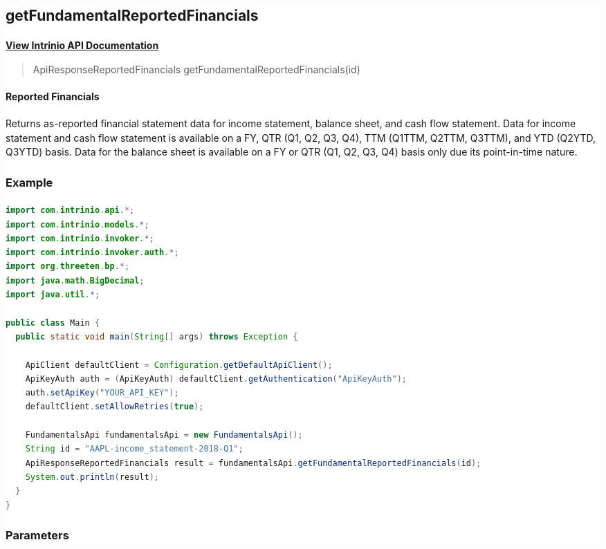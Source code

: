 [//]: # (START_OPERATION)

[//]: # (CLASS:FundamentalsApi)

[//]: # (METHOD:getFundamentalReportedFinancials)

[//]: # (RETURN_TYPE:ApiResponseReportedFinancials)

[//]: # (RETURN_TYPE_KIND:object)

[//]: # (RETURN_TYPE_DOC:ApiResponseReportedFinancials.md)

[//]: # (OPERATION:getFundamentalReportedFinancials_v2)

[//]: # (ENDPOINT:/fundamentals/{id}/reported_financials)

[//]: # (DOCUMENT_LINK:FundamentalsApi.md#getFundamentalReportedFinancials)

<a name="getFundamentalReportedFinancials"></a>
## **getFundamentalReportedFinancials**

[**View Intrinio API Documentation**](https://docs.intrinio.com/documentation/java/getFundamentalReportedFinancials_v2)

[//]: # (START_OVERVIEW)

> ApiResponseReportedFinancials getFundamentalReportedFinancials(id)

#### Reported Financials


Returns as-reported financial statement data for income statement, balance sheet, and cash flow statement. Data for income statement and cash flow statement is available on a FY, QTR (Q1, Q2, Q3, Q4), TTM (Q1TTM, Q2TTM, Q3TTM), and YTD (Q2YTD, Q3YTD) basis. Data for the balance sheet is available on a FY or QTR (Q1, Q2, Q3, Q4) basis only due its point-in-time nature.

[//]: # (END_OVERVIEW)

### Example

[//]: # (START_CODE_EXAMPLE)

```java
import com.intrinio.api.*;
import com.intrinio.models.*;
import com.intrinio.invoker.*;
import com.intrinio.invoker.auth.*;
import org.threeten.bp.*;
import java.math.BigDecimal;
import java.util.*;

public class Main {
  public static void main(String[] args) throws Exception {

    ApiClient defaultClient = Configuration.getDefaultApiClient();
    ApiKeyAuth auth = (ApiKeyAuth) defaultClient.getAuthentication("ApiKeyAuth");
    auth.setApiKey("YOUR_API_KEY");
    defaultClient.setAllowRetries(true);

    FundamentalsApi fundamentalsApi = new FundamentalsApi();
    String id = "AAPL-income_statement-2018-Q1";
    ApiResponseReportedFinancials result = fundamentalsApi.getFundamentalReportedFinancials(id);
    System.out.println(result);
  }
}
```

[//]: # (END_CODE_EXAMPLE)

### Parameters


[//]: # (METHOD:filterFundamental)
[//]: # (RETURN_TYPE:Fundamental)
[//]: # (RETURN_TYPE_DOC:Fundamental.md)
[//]: # (OPERATION:filterFundamental_v2)
[//]: # (ENDPOINT:/fundamentals)
[//]: # (DOCUMENT_LINK:FundamentalsApi.md#filterFundamental)
[//]: # (START_PARAMETERS)
[//]: # (END_PARAMETERS)
[//]: # (END_OPERATION)
[//]: # (METHOD:getFundamentalById)
[//]: # (RETURN_TYPE:Fundamental)
[//]: # (RETURN_TYPE_DOC:Fundamental.md)
[//]: # (OPERATION:getFundamentalById_v2)
[//]: # (ENDPOINT:/fundamentals/{id})
[//]: # (DOCUMENT_LINK:FundamentalsApi.md#getFundamentalById)
[//]: # (START_PARAMETERS)
[//]: # (END_PARAMETERS)
[//]: # (END_OPERATION)
[//]: # (START_PARAMETERS)
[//]: # (END_PARAMETERS)
[//]: # (END_OPERATION)
[//]: # (METHOD:getFundamentalStandardizedFinancials)
[//]: # (RETURN_TYPE:ApiResponseStandardizedFinancials)
[//]: # (RETURN_TYPE_DOC:ApiResponseStandardizedFinancials.md)
[//]: # (OPERATION:getFundamentalStandardizedFinancials_v2)
[//]: # (ENDPOINT:/fundamentals/{id}/standardized_financials)
[//]: # (DOCUMENT_LINK:FundamentalsApi.md#getFundamentalStandardizedFinancials)
[//]: # (START_PARAMETERS)
[//]: # (END_PARAMETERS)
[//]: # (END_OPERATION)
[//]: # (METHOD:getFundamentalStandardizedFinancialsDimensions)
[//]: # (RETURN_TYPE:ApiResponseStandardizedFinancialsDimensions)
[//]: # (RETURN_TYPE_DOC:ApiResponseStandardizedFinancialsDimensions.md)
[//]: # (OPERATION:getFundamentalStandardizedFinancialsDimensions_v2)
[//]: # (ENDPOINT:/fundamentals/{id}/standardized_financials/dimensions/{tag})
[//]: # (DOCUMENT_LINK:FundamentalsApi.md#getFundamentalStandardizedFinancialsDimensions)
[//]: # (START_PARAMETERS)
[//]: # (END_PARAMETERS)
[//]: # (END_OPERATION)
[//]: # (METHOD:lookupFundamental)
[//]: # (RETURN_TYPE:Fundamental)
[//]: # (RETURN_TYPE_DOC:Fundamental.md)
[//]: # (OPERATION:lookupFundamental_v2)
[//]: # (ENDPOINT:/fundamentals/lookup/{identifier}/{statement_code}/{fiscal_year}/{fiscal_period})
[//]: # (DOCUMENT_LINK:FundamentalsApi.md#lookupFundamental)
[//]: # (START_PARAMETERS)
[//]: # (END_PARAMETERS)
[//]: # (END_OPERATION)